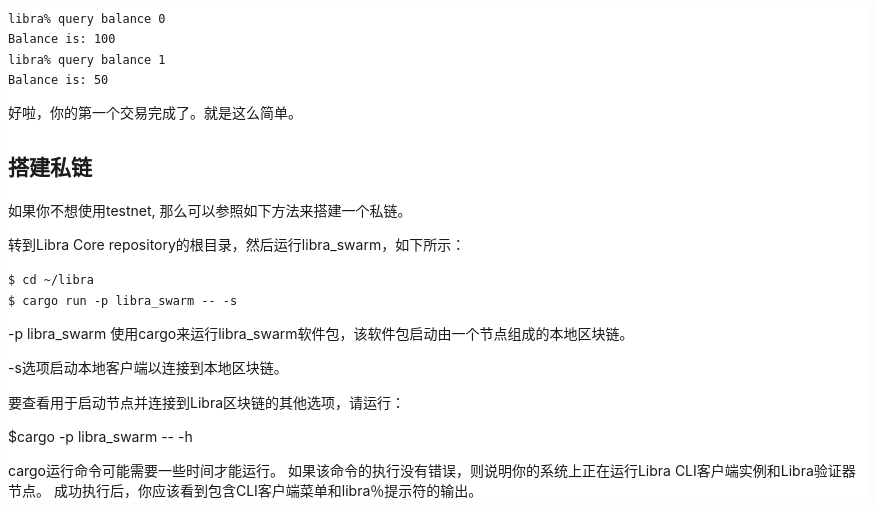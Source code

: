 ~~~shell
libra% query balance 0
Balance is: 100
libra% query balance 1
Balance is: 50
~~~

好啦，你的第一个交易完成了。就是这么简单。

## 搭建私链

如果你不想使用testnet, 那么可以参照如下方法来搭建一个私链。

转到Libra Core repository的根目录，然后运行libra_swarm，如下所示：

~~~shell
$ cd ~/libra
$ cargo run -p libra_swarm -- -s
~~~

-p libra_swarm 使用cargo来运行libra_swarm软件包，该软件包启动由一个节点组成的本地区块链。

-s选项启动本地客户端以连接到本地区块链。

要查看用于启动节点并连接到Libra区块链的其他选项，请运行：

$cargo -p libra_swarm -- -h

cargo运行命令可能需要一些时间才能运行。 如果该命令的执行没有错误，则说明你的系统上正在运行Libra CLI客户端实例和Libra验证器节点。 成功执行后，你应该看到包含CLI客户端菜单和libra％提示符的输出。















